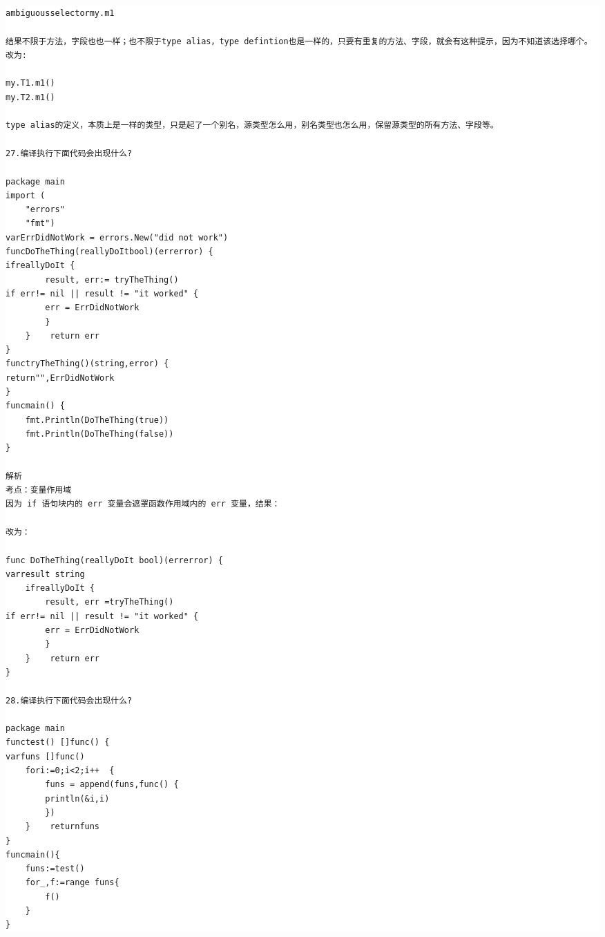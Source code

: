     ambiguousselectormy.m1

    结果不限于方法，字段也也一样；也不限于type alias，type defintion也是一样的，只要有重复的方法、字段，就会有这种提示，因为不知道该选择哪个。 改为:

    my.T1.m1()
    my.T2.m1()

    type alias的定义，本质上是一样的类型，只是起了一个别名，源类型怎么用，别名类型也怎么用，保留源类型的所有方法、字段等。

    27.编译执行下面代码会出现什么?

    package main
    import (   
        "errors"
        "fmt")
    varErrDidNotWork = errors.New("did not work")
    funcDoTheThing(reallyDoItbool)(errerror) {    
    ifreallyDoIt {
            result, err:= tryTheThing()        
    if err!= nil || result != "it worked" {
            err = ErrDidNotWork
            }
        }    return err
    }
    functryTheThing()(string,error) {    
    return"",ErrDidNotWork
    }
    funcmain() {
        fmt.Println(DoTheThing(true))
        fmt.Println(DoTheThing(false))
    }

    解析
    考点：变量作用域
    因为 if 语句块内的 err 变量会遮罩函数作用域内的 err 变量，结果：

    改为：

    func DoTheThing(reallyDoIt bool)(errerror) {    
    varresult string
        ifreallyDoIt {
            result, err =tryTheThing()        
    if err!= nil || result != "it worked" {
            err = ErrDidNotWork
            }
        }    return err
    }

    28.编译执行下面代码会出现什么?

    package main
    functest() []func() {    
    varfuns []func()
        fori:=0;i<2;i++  {
            funs = append(funs,func() {           
            println(&i,i)
            })
        }    returnfuns
    }
    funcmain(){
        funs:=test()    
        for_,f:=range funs{
            f()
        }
    }
